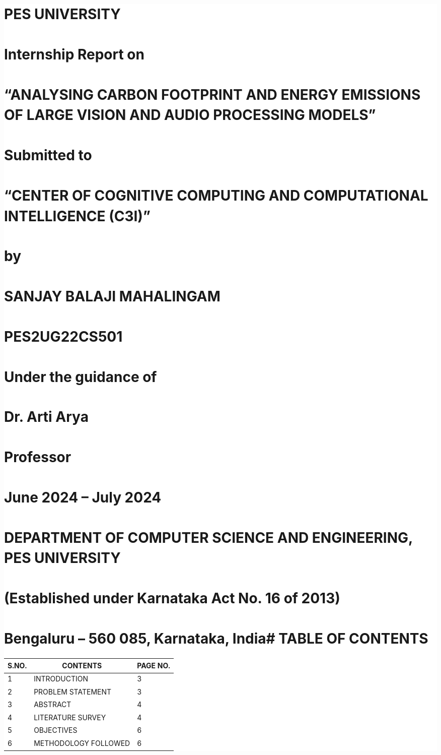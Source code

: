# PES UNIVERSITY

# Internship Report on

# “ANALYSING CARBON FOOTPRINT AND ENERGY EMISSIONS OF LARGE VISION AND AUDIO PROCESSING MODELS”

# Submitted to

# “CENTER OF COGNITIVE COMPUTING AND COMPUTATIONAL INTELLIGENCE (C3I)”

# by

# SANJAY BALAJI MAHALINGAM

# PES2UG22CS501

# Under the guidance of

# Dr. Arti Arya

# Professor

# June 2024 – July 2024

# DEPARTMENT OF COMPUTER SCIENCE AND ENGINEERING, PES UNIVERSITY

# (Established under Karnataka Act No. 16 of 2013)

# Bengaluru – 560 085, Karnataka, India# TABLE OF CONTENTS

|S.NO.|CONTENTS|PAGE NO.|
|---|---|---|
|1|INTRODUCTION|3|
|2|PROBLEM STATEMENT|3|
|3|ABSTRACT|4|
|4|LITERATURE SURVEY|4|
|5|OBJECTIVES|6|
|6|METHODOLOGY FOLLOWED|6|